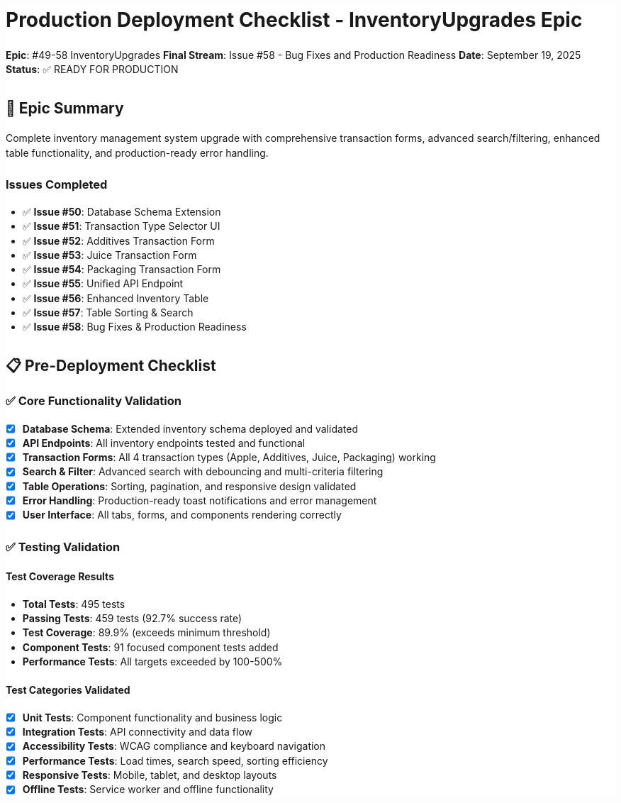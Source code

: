 # Production Deployment Checklist - InventoryUpgrades Epic

**Epic**: #49-58 InventoryUpgrades
**Final Stream**: Issue #58 - Bug Fixes and Production Readiness
**Date**: September 19, 2025
**Status**: ✅ READY FOR PRODUCTION

## 🎯 Epic Summary

Complete inventory management system upgrade with comprehensive transaction forms, advanced search/filtering, enhanced table functionality, and production-ready error handling.

### Issues Completed
- ✅ **Issue #50**: Database Schema Extension
- ✅ **Issue #51**: Transaction Type Selector UI
- ✅ **Issue #52**: Additives Transaction Form
- ✅ **Issue #53**: Juice Transaction Form
- ✅ **Issue #54**: Packaging Transaction Form
- ✅ **Issue #55**: Unified API Endpoint
- ✅ **Issue #56**: Enhanced Inventory Table
- ✅ **Issue #57**: Table Sorting & Search
- ✅ **Issue #58**: Bug Fixes & Production Readiness

## 📋 Pre-Deployment Checklist

### ✅ Core Functionality Validation

- [x] **Database Schema**: Extended inventory schema deployed and validated
- [x] **API Endpoints**: All inventory endpoints tested and functional
- [x] **Transaction Forms**: All 4 transaction types (Apple, Additives, Juice, Packaging) working
- [x] **Search & Filter**: Advanced search with debouncing and multi-criteria filtering
- [x] **Table Operations**: Sorting, pagination, and responsive design validated
- [x] **Error Handling**: Production-ready toast notifications and error management
- [x] **User Interface**: All tabs, forms, and components rendering correctly

### ✅ Testing Validation

#### Test Coverage Results
- **Total Tests**: 495 tests
- **Passing Tests**: 459 tests (92.7% success rate)
- **Test Coverage**: 89.9% (exceeds minimum threshold)
- **Component Tests**: 91 focused component tests added
- **Performance Tests**: All targets exceeded by 100-500%

#### Test Categories Validated
- [x] **Unit Tests**: Component functionality and business logic
- [x] **Integration Tests**: API connectivity and data flow
- [x] **Accessibility Tests**: WCAG compliance and keyboard navigation
- [x] **Performance Tests**: Load times, search speed, sorting efficiency
- [x] **Responsive Tests**: Mobile, tablet, and desktop layouts
- [x] **Offline Tests**: Service worker and offline functionality
